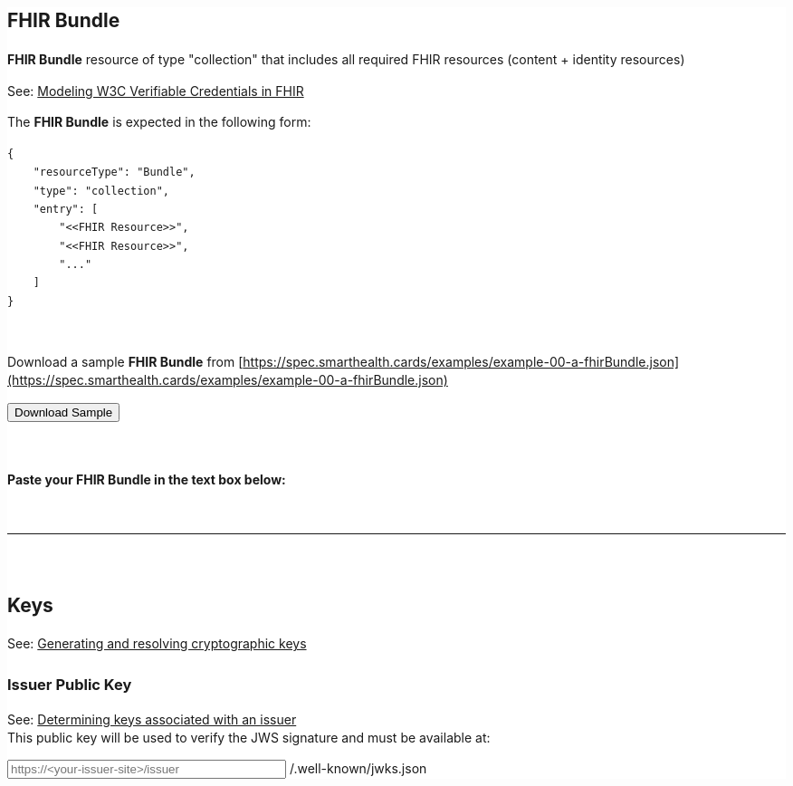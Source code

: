 
## FHIR Bundle

__FHIR Bundle__ resource of type "collection" that includes all required FHIR resources (content + identity resources)  

See: [Modeling W3C Verifiable Credentials in FHIR](https://spec.smarthealth.cards/credential-modeling/)


The __FHIR Bundle__ is expected in the following form:  

    {
        "resourceType": "Bundle",
        "type": "collection",
        "entry": [
            "<<FHIR Resource>>", 
            "<<FHIR Resource>>", 
            "..."
        ]
    }

<br/>

Download a sample __FHIR Bundle__ from [https://spec.smarthealth.cards/examples/example-00-a-fhirBundle.json](https://spec.smarthealth.cards/examples/example-00-a-fhirBundle.json)  


<input type="button" id='buttonDownloadSample' value="Download Sample" onclick="downloadFhirBundleSample()" />  

<br/><br/> 
__Paste your FHIR Bundle in the text box below:__
<br/> 


 <br><hr><br>





## Keys

See: [Generating and resolving cryptographic keys](https://spec.smarthealth.cards/#protocol-details)  


### Issuer Public Key  

See:  [Determining keys associated with an issuer](https://spec.smarthealth.cards/#determining-keys-associated-with-an-issuer)  
This public key will be used to verify the JWS signature and must be available at:  

<div style="display: inline-block">
<label></label>
<input type="text" id='textIssuer' placeholder="https://<your-issuer-site>/issuer"
    style="width: 300px;" />
<label>/.well-known/jwks.json</label>
</div>
